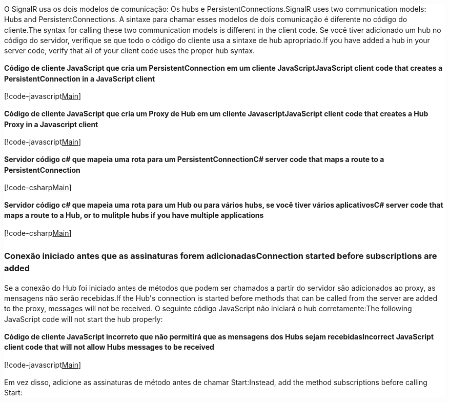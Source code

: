 <span data-ttu-id="9f623-134">O SignalR usa os dois modelos de comunicação: Os hubs e PersistentConnections.</span><span class="sxs-lookup"><span data-stu-id="9f623-134">SignalR uses two communication models: Hubs and PersistentConnections.</span></span> <span data-ttu-id="9f623-135">A sintaxe para chamar esses modelos de dois comunicação é diferente no código do cliente.</span><span class="sxs-lookup"><span data-stu-id="9f623-135">The syntax for calling these two communication models is different in the client code.</span></span> <span data-ttu-id="9f623-136">Se você tiver adicionado um hub no código do servidor, verifique se que todo o código do cliente usa a sintaxe de hub apropriado.</span><span class="sxs-lookup"><span data-stu-id="9f623-136">If you have added a hub in your server code, verify that all of your client code uses the proper hub syntax.</span></span>

<span data-ttu-id="9f623-137">**Código de cliente JavaScript que cria um PersistentConnection em um cliente JavaScript**</span><span class="sxs-lookup"><span data-stu-id="9f623-137">**JavaScript client code that creates a PersistentConnection in a JavaScript client**</span></span>

[!code-javascript[Main](troubleshooting/samples/sample1.js)]

<span data-ttu-id="9f623-138">**Código de cliente JavaScript que cria um Proxy de Hub em um cliente Javascript**</span><span class="sxs-lookup"><span data-stu-id="9f623-138">**JavaScript client code that creates a Hub Proxy in a Javascript client**</span></span>

[!code-javascript[Main](troubleshooting/samples/sample2.js)]

<span data-ttu-id="9f623-139">**Servidor código c# que mapeia uma rota para um PersistentConnection**</span><span class="sxs-lookup"><span data-stu-id="9f623-139">**C# server code that maps a route to a PersistentConnection**</span></span>

[!code-csharp[Main](troubleshooting/samples/sample3.cs)]

<span data-ttu-id="9f623-140">**Servidor código c# que mapeia uma rota para um Hub ou para vários hubs, se você tiver vários aplicativos**</span><span class="sxs-lookup"><span data-stu-id="9f623-140">**C# server code that maps a route to a Hub, or to mulitple hubs if you have multiple applications**</span></span>

[!code-csharp[Main](troubleshooting/samples/sample4.cs)]

### <a name="connection-started-before-subscriptions-are-added"></a><span data-ttu-id="9f623-141">Conexão iniciado antes que as assinaturas forem adicionadas</span><span class="sxs-lookup"><span data-stu-id="9f623-141">Connection started before subscriptions are added</span></span>

<span data-ttu-id="9f623-142">Se a conexão do Hub foi iniciado antes de métodos que podem ser chamados a partir do servidor são adicionados ao proxy, as mensagens não serão recebidas.</span><span class="sxs-lookup"><span data-stu-id="9f623-142">If the Hub's connection is started before methods that can be called from the server are added to the proxy, messages will not be received.</span></span> <span data-ttu-id="9f623-143">O seguinte código JavaScript não iniciará o hub corretamente:</span><span class="sxs-lookup"><span data-stu-id="9f623-143">The following JavaScript code will not start the hub properly:</span></span>

<span data-ttu-id="9f623-144">**Código de cliente JavaScript incorreto que não permitirá que as mensagens dos Hubs sejam recebidas**</span><span class="sxs-lookup"><span data-stu-id="9f623-144">**Incorrect JavaScript client code that will not allow Hubs messages to be received**</span></span>

[!code-javascript[Main](troubleshooting/samples/sample5.js)]

<span data-ttu-id="9f623-145">Em vez disso, adicione as assinaturas de método antes de chamar Start:</span><span class="sxs-lookup"><span data-stu-id="9f623-145">Instead, add the method subscriptions before calling Start:</span></span>
